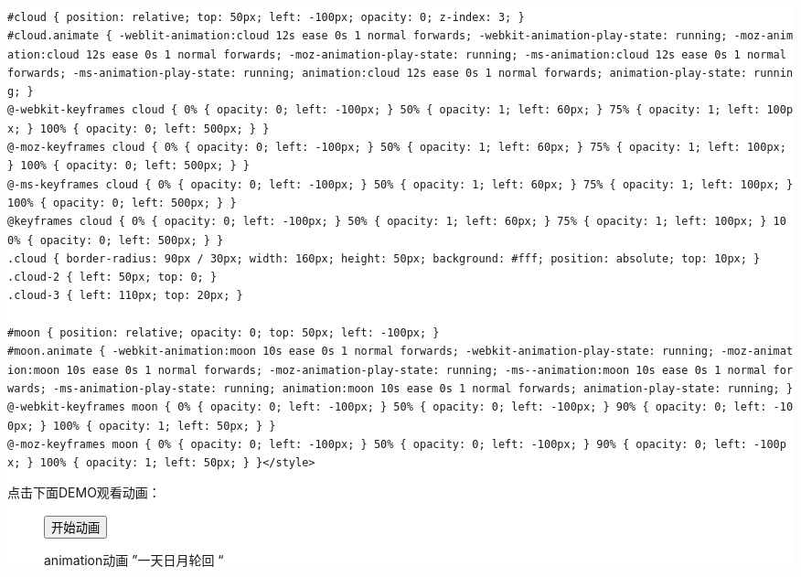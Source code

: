     #cloud { position: relative; top: 50px; left: -100px; opacity: 0; z-index: 3; }
    #cloud.animate { -weblit-animation:cloud 12s ease 0s 1 normal forwards; -webkit-animation-play-state: running; -moz-animation:cloud 12s ease 0s 1 normal forwards; -moz-animation-play-state: running; -ms-animation:cloud 12s ease 0s 1 normal forwards; -ms-animation-play-state: running; animation:cloud 12s ease 0s 1 normal forwards; animation-play-state: running; }
    @-webkit-keyframes cloud { 0% { opacity: 0; left: -100px; } 50% { opacity: 1; left: 60px; } 75% { opacity: 1; left: 100px; } 100% { opacity: 0; left: 500px; } }
    @-moz-keyframes cloud { 0% { opacity: 0; left: -100px; } 50% { opacity: 1; left: 60px; } 75% { opacity: 1; left: 100px; } 100% { opacity: 0; left: 500px; } }
    @-ms-keyframes cloud { 0% { opacity: 0; left: -100px; } 50% { opacity: 1; left: 60px; } 75% { opacity: 1; left: 100px; } 100% { opacity: 0; left: 500px; } }
    @keyframes cloud { 0% { opacity: 0; left: -100px; } 50% { opacity: 1; left: 60px; } 75% { opacity: 1; left: 100px; } 100% { opacity: 0; left: 500px; } }
    .cloud { border-radius: 90px / 30px; width: 160px; height: 50px; background: #fff; position: absolute; top: 10px; }
    .cloud-2 { left: 50px; top: 0; }
    .cloud-3 { left: 110px; top: 20px; }

    #moon { position: relative; opacity: 0; top: 50px; left: -100px; }
    #moon.animate { -webkit-animation:moon 10s ease 0s 1 normal forwards; -webkit-animation-play-state: running; -moz-animation:moon 10s ease 0s 1 normal forwards; -moz-animation-play-state: running; -ms--animation:moon 10s ease 0s 1 normal forwards; -ms-animation-play-state: running; animation:moon 10s ease 0s 1 normal forwards; animation-play-state: running; }
    @-webkit-keyframes moon { 0% { opacity: 0; left: -100px; } 50% { opacity: 0; left: -100px; } 90% { opacity: 0; left: -100px; } 100% { opacity: 1; left: 50px; } }
    @-moz-keyframes moon { 0% { opacity: 0; left: -100px; } 50% { opacity: 0; left: -100px; } 90% { opacity: 0; left: -100px; } 100% { opacity: 1; left: 50px; } }</style>

点击下面DEMO观看动画：
<figure>
<div id="sky" class="target">
    <div id="cloud" class="target">
    <div class="cloud cloud-1"></div>
    <div class="cloud cloud-2"></div>
    <div class="cloud cloud-3"></div>
    </div>
    <div id="sun" class="target"></div>
    <div id="moon" class="target">
    <div class="moon">
    </div>
    <div class="moon moon-2">
    </div>
    </div>
    <div id="ground" class="target"></div>
</div>
<p><input type="button" id="startbutton" value="开始动画"></p>
<figcaption>animation动画 ”一天日月轮回 “</figcaption>
<figure>

<script type="text/javascript">
window.onload = function(){
    jQuery.noConflict();
jQuery(document).ready(function ($) {var s = null, AnimationSpace = { settings:{ startButton: $("#startbutton") }, init:function () { this.startAnimation(); }, startAnimation: function () { s = this.settings; s.startButton.click(function() { $("div.target").toggleClass("animate"); if (s.startButton.attr("value") === "开始动画") { s.startButton.attr("value", "重置动画"); } else { s.startButton.attr("value", "开始动画"); } }); } }; AnimationSpace.init(); });
}
                    
